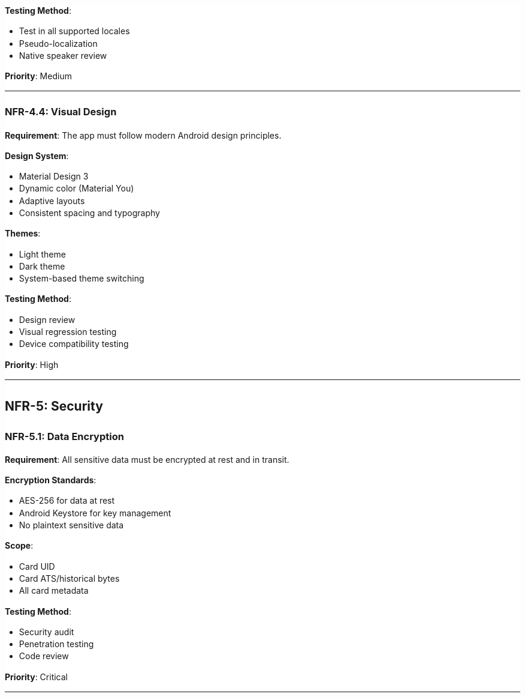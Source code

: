 **Testing Method**:
- Test in all supported locales
- Pseudo-localization
- Native speaker review

**Priority**: Medium

---

### NFR-4.4: Visual Design
**Requirement**: The app must follow modern Android design principles.

**Design System**:
- Material Design 3
- Dynamic color (Material You)
- Adaptive layouts
- Consistent spacing and typography

**Themes**:
- Light theme
- Dark theme
- System-based theme switching

**Testing Method**:
- Design review
- Visual regression testing
- Device compatibility testing

**Priority**: High

---

## NFR-5: Security

### NFR-5.1: Data Encryption
**Requirement**: All sensitive data must be encrypted at rest and in transit.

**Encryption Standards**:
- AES-256 for data at rest
- Android Keystore for key management
- No plaintext sensitive data

**Scope**:
- Card UID
- Card ATS/historical bytes
- All card metadata

**Testing Method**:
- Security audit
- Penetration testing
- Code review

**Priority**: Critical

---

